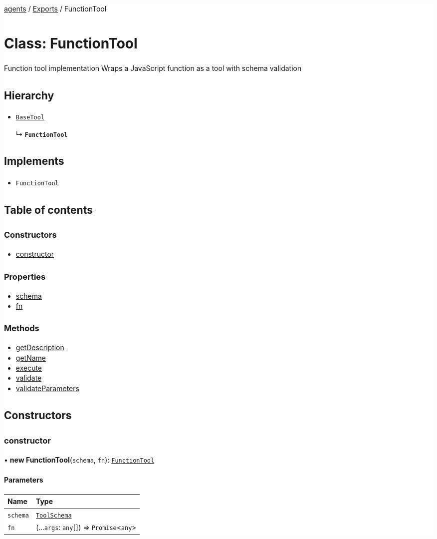 

[agents](../../) / [Exports](../modules) / FunctionTool

# Class: FunctionTool

Function tool implementation
Wraps a JavaScript function as a tool with schema validation

## Hierarchy

- [`BaseTool`](BaseTool)

  ↳ **`FunctionTool`**

## Implements

- `FunctionTool`

## Table of contents

### Constructors

- [constructor](FunctionTool#constructor)

### Properties

- [schema](FunctionTool#schema)
- [fn](FunctionTool#fn)

### Methods

- [getDescription](FunctionTool#getdescription)
- [getName](FunctionTool#getname)
- [execute](FunctionTool#execute)
- [validate](FunctionTool#validate)
- [validateParameters](FunctionTool#validateparameters)

## Constructors

### constructor

• **new FunctionTool**(`schema`, `fn`): [`FunctionTool`](FunctionTool)

#### Parameters

| Name | Type |
| :------ | :------ |
| `schema` | [`ToolSchema`](../interfaces/ToolSchema) |
| `fn` | (...`args`: `any`[]) => `Promise`\<`any`\> |
